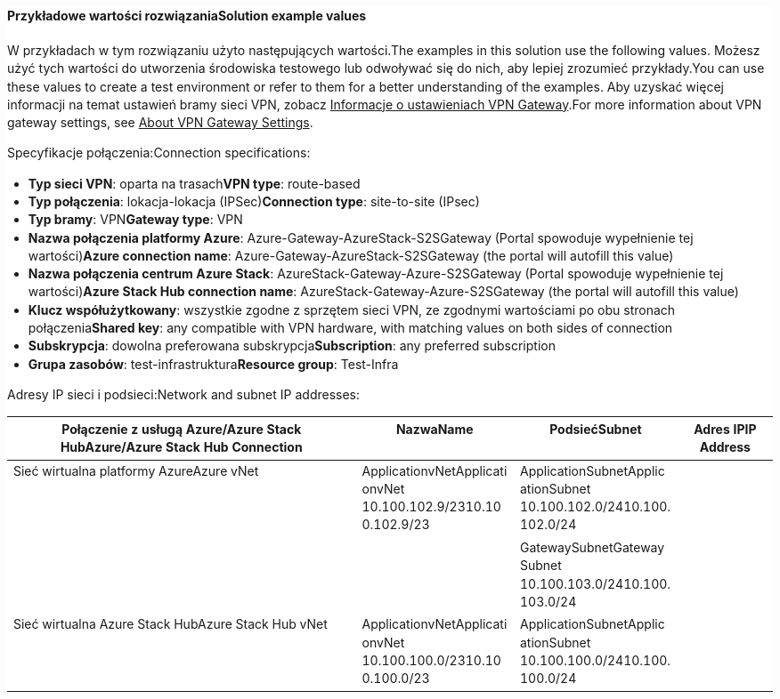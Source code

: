 #### <a name="solution-example-values"></a><span data-ttu-id="06a4c-139">Przykładowe wartości rozwiązania</span><span class="sxs-lookup"><span data-stu-id="06a4c-139">Solution example values</span></span>

<span data-ttu-id="06a4c-140">W przykładach w tym rozwiązaniu użyto następujących wartości.</span><span class="sxs-lookup"><span data-stu-id="06a4c-140">The examples in this solution use the following values.</span></span> <span data-ttu-id="06a4c-141">Możesz użyć tych wartości do utworzenia środowiska testowego lub odwoływać się do nich, aby lepiej zrozumieć przykłady.</span><span class="sxs-lookup"><span data-stu-id="06a4c-141">You can use these values to create a test environment or refer to them for a better understanding of the examples.</span></span> <span data-ttu-id="06a4c-142">Aby uzyskać więcej informacji na temat ustawień bramy sieci VPN, zobacz [Informacje o ustawieniach VPN Gateway](https://docs.microsoft.com/azure/vpn-gateway/vpn-gateway-about-vpn-gateway-settings).</span><span class="sxs-lookup"><span data-stu-id="06a4c-142">For more information about VPN gateway settings, see [About VPN Gateway Settings](https://docs.microsoft.com/azure/vpn-gateway/vpn-gateway-about-vpn-gateway-settings).</span></span>

<span data-ttu-id="06a4c-143">Specyfikacje połączenia:</span><span class="sxs-lookup"><span data-stu-id="06a4c-143">Connection specifications:</span></span>

- <span data-ttu-id="06a4c-144">**Typ sieci VPN**: oparta na trasach</span><span class="sxs-lookup"><span data-stu-id="06a4c-144">**VPN type**: route-based</span></span>
- <span data-ttu-id="06a4c-145">**Typ połączenia**: lokacja-lokacja (IPSec)</span><span class="sxs-lookup"><span data-stu-id="06a4c-145">**Connection type**: site-to-site (IPsec)</span></span>
- <span data-ttu-id="06a4c-146">**Typ bramy**: VPN</span><span class="sxs-lookup"><span data-stu-id="06a4c-146">**Gateway type**: VPN</span></span>
- <span data-ttu-id="06a4c-147">**Nazwa połączenia platformy Azure**: Azure-Gateway-AzureStack-S2SGateway (Portal spowoduje wypełnienie tej wartości)</span><span class="sxs-lookup"><span data-stu-id="06a4c-147">**Azure connection name**: Azure-Gateway-AzureStack-S2SGateway (the portal will autofill this value)</span></span>
- <span data-ttu-id="06a4c-148">**Nazwa połączenia centrum Azure Stack**: AzureStack-Gateway-Azure-S2SGateway (Portal spowoduje wypełnienie tej wartości)</span><span class="sxs-lookup"><span data-stu-id="06a4c-148">**Azure Stack Hub connection name**: AzureStack-Gateway-Azure-S2SGateway (the portal will autofill this value)</span></span>
- <span data-ttu-id="06a4c-149">**Klucz współużytkowany**: wszystkie zgodne z sprzętem sieci VPN, ze zgodnymi wartościami po obu stronach połączenia</span><span class="sxs-lookup"><span data-stu-id="06a4c-149">**Shared key**: any compatible with VPN hardware, with matching values on both sides of connection</span></span>
- <span data-ttu-id="06a4c-150">**Subskrypcja**: dowolna preferowana subskrypcja</span><span class="sxs-lookup"><span data-stu-id="06a4c-150">**Subscription**: any preferred subscription</span></span>
- <span data-ttu-id="06a4c-151">**Grupa zasobów**: test-infrastruktura</span><span class="sxs-lookup"><span data-stu-id="06a4c-151">**Resource group**: Test-Infra</span></span>

<span data-ttu-id="06a4c-152">Adresy IP sieci i podsieci:</span><span class="sxs-lookup"><span data-stu-id="06a4c-152">Network and subnet IP addresses:</span></span>

| <span data-ttu-id="06a4c-153">Połączenie z usługą Azure/Azure Stack Hub</span><span class="sxs-lookup"><span data-stu-id="06a4c-153">Azure/Azure Stack Hub Connection</span></span> | <span data-ttu-id="06a4c-154">Nazwa</span><span class="sxs-lookup"><span data-stu-id="06a4c-154">Name</span></span> | <span data-ttu-id="06a4c-155">Podsieć</span><span class="sxs-lookup"><span data-stu-id="06a4c-155">Subnet</span></span> | <span data-ttu-id="06a4c-156">Adres IP</span><span class="sxs-lookup"><span data-stu-id="06a4c-156">IP Address</span></span> |
|---|---|---|---|
| <span data-ttu-id="06a4c-157">Sieć wirtualna platformy Azure</span><span class="sxs-lookup"><span data-stu-id="06a4c-157">Azure vNet</span></span> | <span data-ttu-id="06a4c-158">ApplicationvNet</span><span class="sxs-lookup"><span data-stu-id="06a4c-158">ApplicationvNet</span></span><br><span data-ttu-id="06a4c-159">10.100.102.9/23</span><span class="sxs-lookup"><span data-stu-id="06a4c-159">10.100.102.9/23</span></span> | <span data-ttu-id="06a4c-160">ApplicationSubnet</span><span class="sxs-lookup"><span data-stu-id="06a4c-160">ApplicationSubnet</span></span><br><span data-ttu-id="06a4c-161">10.100.102.0/24</span><span class="sxs-lookup"><span data-stu-id="06a4c-161">10.100.102.0/24</span></span> |  |
|  |  | <span data-ttu-id="06a4c-162">GatewaySubnet</span><span class="sxs-lookup"><span data-stu-id="06a4c-162">GatewaySubnet</span></span><br><span data-ttu-id="06a4c-163">10.100.103.0/24</span><span class="sxs-lookup"><span data-stu-id="06a4c-163">10.100.103.0/24</span></span> |  |
| <span data-ttu-id="06a4c-164">Sieć wirtualna Azure Stack Hub</span><span class="sxs-lookup"><span data-stu-id="06a4c-164">Azure Stack Hub vNet</span></span> | <span data-ttu-id="06a4c-165">ApplicationvNet</span><span class="sxs-lookup"><span data-stu-id="06a4c-165">ApplicationvNet</span></span><br><span data-ttu-id="06a4c-166">10.100.100.0/23</span><span class="sxs-lookup"><span data-stu-id="06a4c-166">10.100.100.0/23</span></span> | <span data-ttu-id="06a4c-167">ApplicationSubnet</span><span class="sxs-lookup"><span data-stu-id="06a4c-167">ApplicationSubnet</span></span> <br><span data-ttu-id="06a4c-168">10.100.100.0/24</span><span class="sxs-lookup"><span data-stu-id="06a4c-168">10.100.100.0/24</span></span> |  |